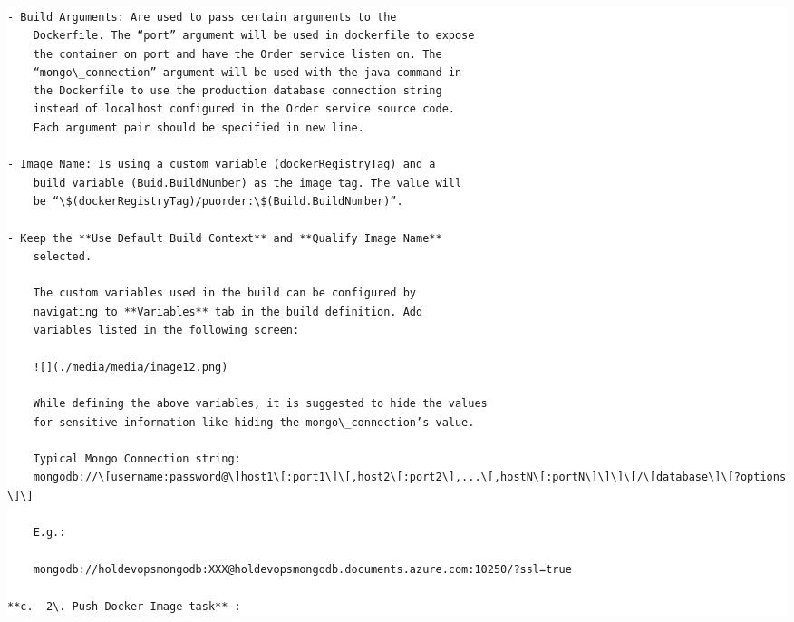     - Build Arguments: Are used to pass certain arguments to the
        Dockerfile. The “port” argument will be used in dockerfile to expose
        the container on port and have the Order service listen on. The
        “mongo\_connection” argument will be used with the java command in
        the Dockerfile to use the production database connection string
        instead of localhost configured in the Order service source code.
        Each argument pair should be specified in new line.

    - Image Name: Is using a custom variable (dockerRegistryTag) and a
        build variable (Buid.BuildNumber) as the image tag. The value will
        be “\$(dockerRegistryTag)/puorder:\$(Build.BuildNumber)”.

    - Keep the **Use Default Build Context** and **Qualify Image Name**
        selected.

        The custom variables used in the build can be configured by
        navigating to **Variables** tab in the build definition. Add
        variables listed in the following screen:

        ![](./media/media/image12.png)

        While defining the above variables, it is suggested to hide the values
        for sensitive information like hiding the mongo\_connection’s value.

        Typical Mongo Connection string:
        mongodb://\[username:password@\]host1\[:port1\]\[,host2\[:port2\],...\[,hostN\[:portN\]\]\]\[/\[database\]\[?options\]\]

        E.g.:

        mongodb://holdevopsmongodb:XXX@holdevopsmongodb.documents.azure.com:10250/?ssl=true

    **c.  2\. Push Docker Image task** :
